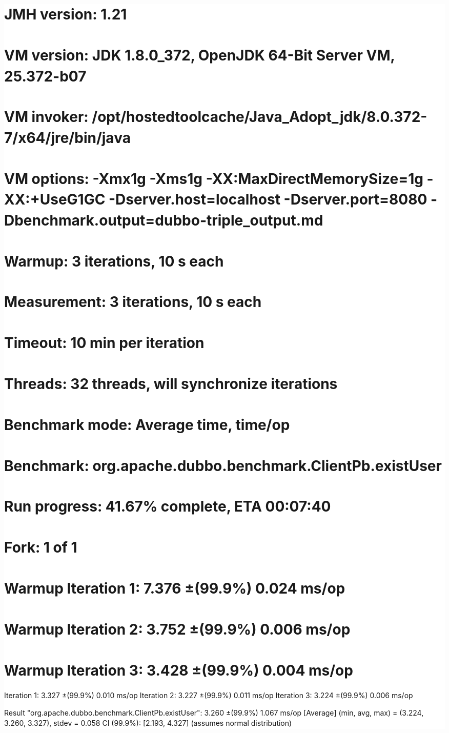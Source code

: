 
# JMH version: 1.21
# VM version: JDK 1.8.0_372, OpenJDK 64-Bit Server VM, 25.372-b07
# VM invoker: /opt/hostedtoolcache/Java_Adopt_jdk/8.0.372-7/x64/jre/bin/java
# VM options: -Xmx1g -Xms1g -XX:MaxDirectMemorySize=1g -XX:+UseG1GC -Dserver.host=localhost -Dserver.port=8080 -Dbenchmark.output=dubbo-triple_output.md
# Warmup: 3 iterations, 10 s each
# Measurement: 3 iterations, 10 s each
# Timeout: 10 min per iteration
# Threads: 32 threads, will synchronize iterations
# Benchmark mode: Average time, time/op
# Benchmark: org.apache.dubbo.benchmark.ClientPb.existUser

# Run progress: 41.67% complete, ETA 00:07:40
# Fork: 1 of 1
# Warmup Iteration   1: 7.376 ±(99.9%) 0.024 ms/op
# Warmup Iteration   2: 3.752 ±(99.9%) 0.006 ms/op
# Warmup Iteration   3: 3.428 ±(99.9%) 0.004 ms/op
Iteration   1: 3.327 ±(99.9%) 0.010 ms/op
Iteration   2: 3.227 ±(99.9%) 0.011 ms/op
Iteration   3: 3.224 ±(99.9%) 0.006 ms/op


Result "org.apache.dubbo.benchmark.ClientPb.existUser":
  3.260 ±(99.9%) 1.067 ms/op [Average]
  (min, avg, max) = (3.224, 3.260, 3.327), stdev = 0.058
  CI (99.9%): [2.193, 4.327] (assumes normal distribution)
